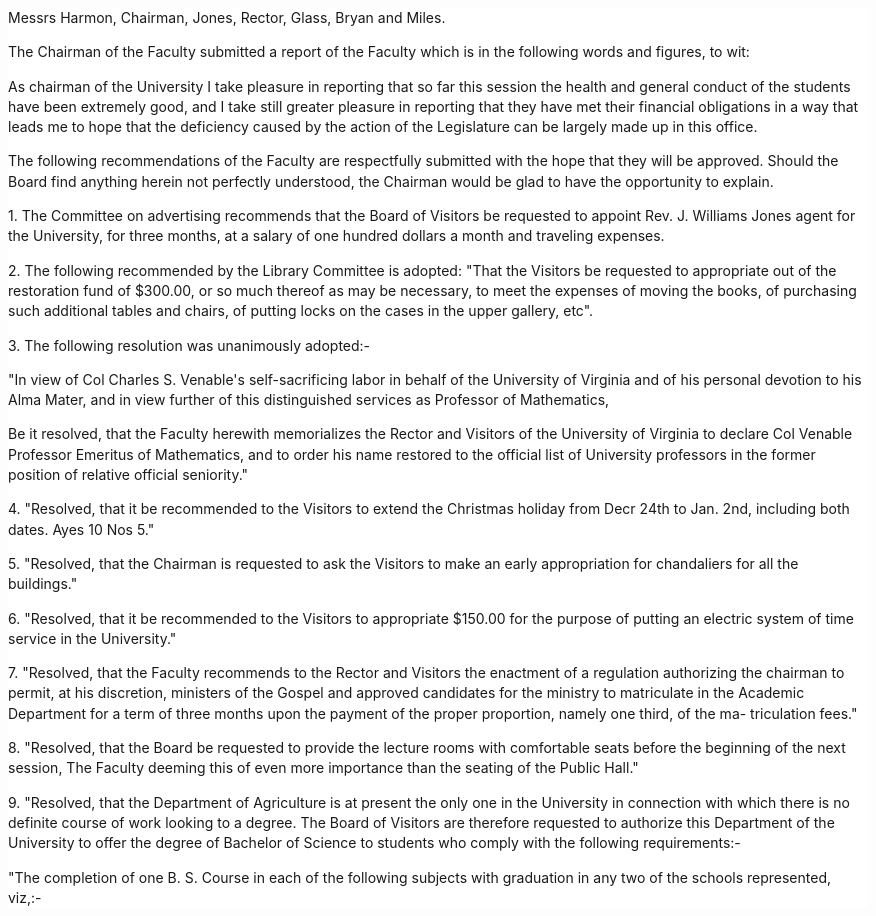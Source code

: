 Messrs Harmon, Chairman, Jones, Rector, Glass, Bryan and Miles.

The Chairman of the Faculty submitted a report of the Faculty which is in the following words and figures, to wit:

As chairman of the University I take pleasure in reporting that so far this session the health and general conduct of the students have been extremely good, and I take still greater pleasure in reporting that they have met their financial obligations in a way that leads me to hope that the deficiency caused by the action of the Legislature can be largely made up in this office.

The following recommendations of the Faculty are respectfully submitted with the hope that they will be approved. Should the Board find anything herein not perfectly understood, the Chairman would be glad to have the opportunity to explain.

1\. The Committee on advertising recommends that the Board of Visitors be requested to appoint Rev. J. Williams Jones agent for the University, for three months, at a salary of one hundred dollars a month and traveling expenses.

2\. The following recommended by the Library Committee is adopted: "That the Visitors be requested to appropriate out of the restoration fund of $300.00, or so much thereof as may be necessary, to meet the expenses of moving the books, of purchasing such additional tables and chairs, of putting locks on the cases in the upper gallery, etc".

3\. The following resolution was unanimously adopted:-

"In view of Col Charles S. Venable's self-sacrificing labor in behalf of the University of Virginia and of his personal devotion to his Alma Mater, and in view further of this distinguished services as Professor of Mathematics,

Be it resolved, that the Faculty herewith memorializes the Rector and Visitors of the University of Virginia to declare Col Venable Professor Emeritus of Mathematics, and to order his name restored to the official list of University professors in the former position of relative official seniority."

4\. "Resolved, that it be recommended to the Visitors to extend the Christmas holiday from Decr 24th to Jan. 2nd, including both dates. Ayes 10 Nos 5."

5\. "Resolved, that the Chairman is requested to ask the Visitors to make an early appropriation for chandaliers for all the buildings."

6\. "Resolved, that it be recommended to the Visitors to appropriate $150.00 for the purpose of putting an electric system of time service in the University."

7\. "Resolved, that the Faculty recommends to the Rector and Visitors the enactment of a regulation authorizing the chairman to permit, at his discretion, ministers of the Gospel and approved candidates for the ministry to matriculate in the Academic Department for a term of three months upon the payment of the proper proportion, namely one third, of the ma- triculation fees."

8\. "Resolved, that the Board be requested to provide the lecture rooms with comfortable seats before the beginning of the next session, The Faculty deeming this of even more importance than the seating of the Public Hall."

9\. "Resolved, that the Department of Agriculture is at present the only one in the University in connection with which there is no definite course of work looking to a degree. The Board of Visitors are therefore requested to authorize this Department of the University to offer the degree of Bachelor of Science to students who comply with the following requirements:-

"The completion of one B. S. Course in each of the following subjects with graduation in any two of the schools represented, viz,:-
